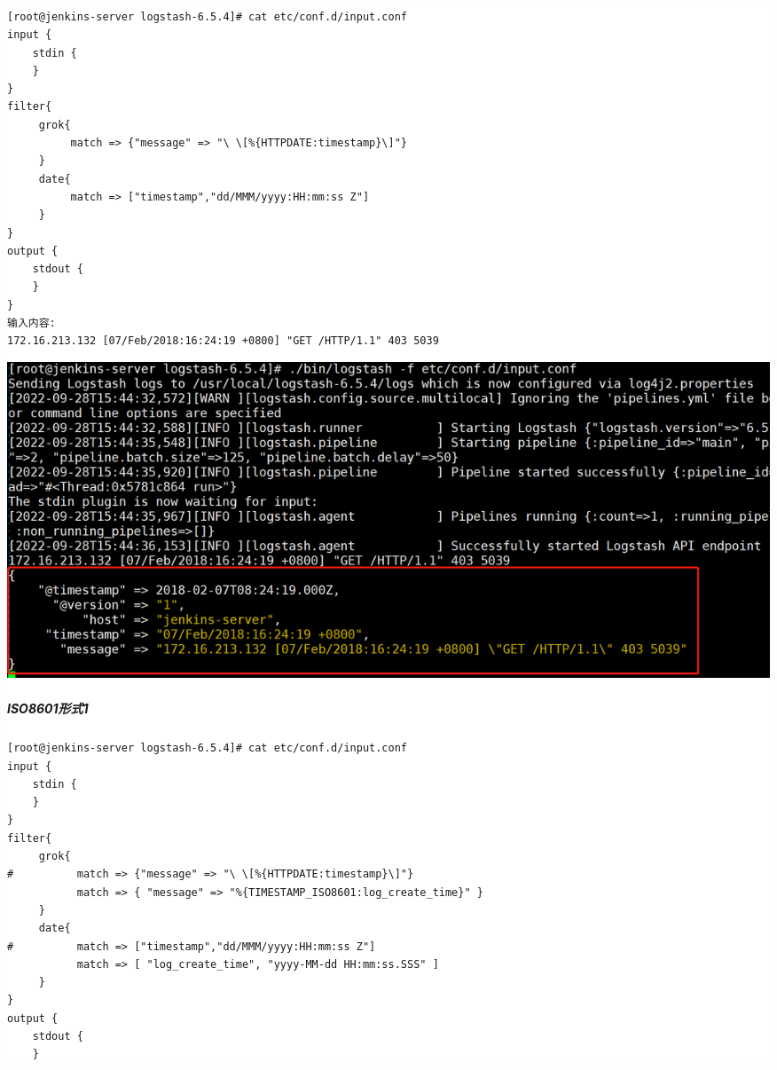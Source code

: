 

```shell
[root@jenkins-server logstash-6.5.4]# cat etc/conf.d/input.conf
input {
    stdin {
    }
}
filter{
     grok{
          match => {"message" => "\ \[%{HTTPDATE:timestamp}\]"}
     }
     date{
          match => ["timestamp","dd/MMM/yyyy:HH:mm:ss Z"]
     }
}
output {
    stdout {
    }
}
输入内容:
172.16.213.132 [07/Feb/2018:16:24:19 +0800] "GET /HTTP/1.1" 403 5039
```

![img](assets/Logstash基本应用/1664351062652-6a114ac5-4b80-4988-8883-5fb32a83e993.png)



##### ISO8601形式1

```shell
[root@jenkins-server logstash-6.5.4]# cat etc/conf.d/input.conf
input {
    stdin {
    }
}
filter{
     grok{
#          match => {"message" => "\ \[%{HTTPDATE:timestamp}\]"}
           match => { "message" => "%{TIMESTAMP_ISO8601:log_create_time}" }
     }
     date{
#          match => ["timestamp","dd/MMM/yyyy:HH:mm:ss Z"]
           match => [ "log_create_time", "yyyy-MM-dd HH:mm:ss.SSS" ]
     }
}
output {
    stdout {
    }
```